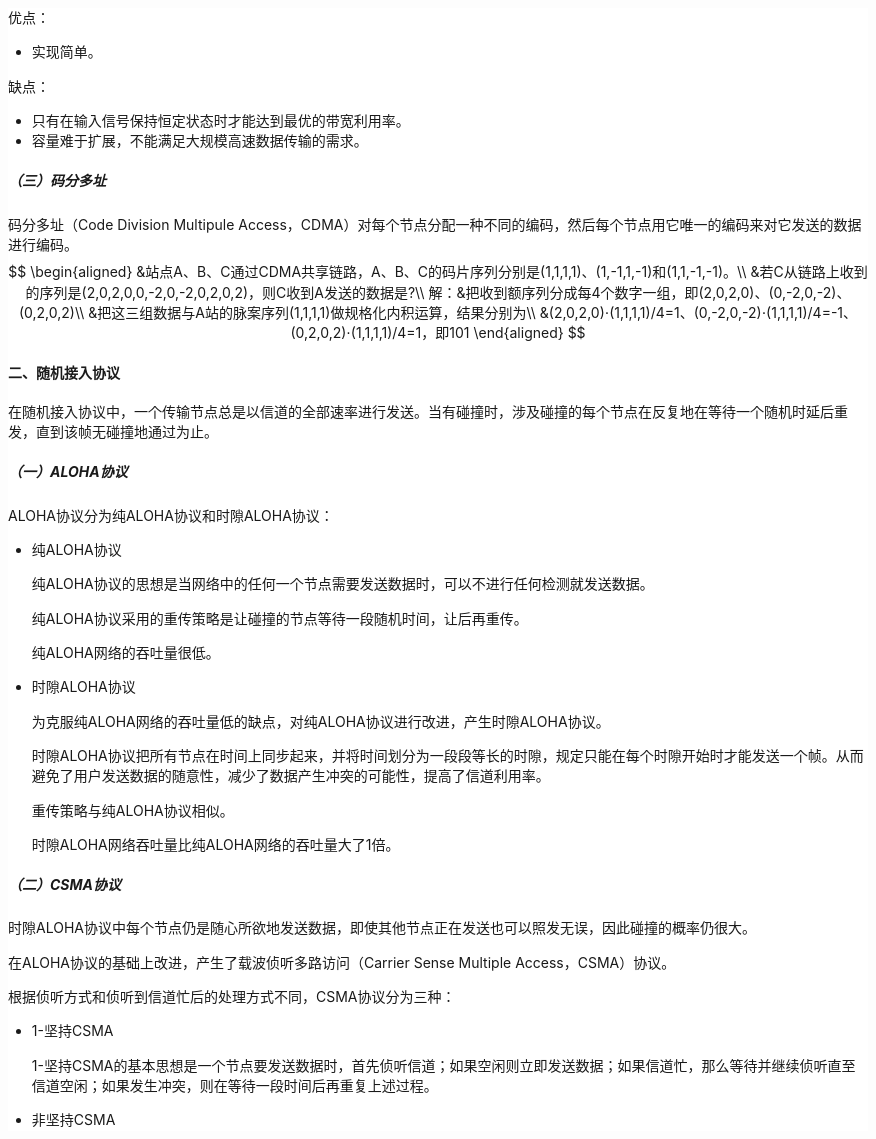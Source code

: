 优点：

* 实现简单。

缺点：

* 只有在输入信号保持恒定状态时才能达到最优的带宽利用率。
* 容量难于扩展，不能满足大规模高速数据传输的需求。

##### （三）码分多址

码分多址（Code Division Multipule Access，CDMA）对每个节点分配一种不同的编码，然后每个节点用它唯一的编码来对它发送的数据进行编码。
$$
\begin{aligned}
&站点A、B、C通过CDMA共享链路，A、B、C的码片序列分别是(1,1,1,1)、(1,-1,1,-1)和(1,1,-1,-1)。\\
&若C从链路上收到的序列是(2,0,2,0,0,-2,0,-2,0,2,0,2)，则C收到A发送的数据是?\\
解：&把收到额序列分成每4个数字一组，即(2,0,2,0)、(0,-2,0,-2)、(0,2,0,2)\\
&把这三组数据与A站的脉案序列(1,1,1,1)做规格化内积运算，结果分别为\\
&(2,0,2,0)⋅(1,1,1,1)/4=1、(0,-2,0,-2)⋅(1,1,1,1)/4=-1、(0,2,0,2)⋅(1,1,1,1)/4=1，即101
\end{aligned}
$$

#### 二、随机接入协议

在随机接入协议中，一个传输节点总是以信道的全部速率进行发送。当有碰撞时，涉及碰撞的每个节点在反复地在等待一个随机时延后重发，直到该帧无碰撞地通过为止。

##### （一）ALOHA协议

ALOHA协议分为纯ALOHA协议和时隙ALOHA协议：

* 纯ALOHA协议

  纯ALOHA协议的思想是当网络中的任何一个节点需要发送数据时，可以不进行任何检测就发送数据。

  纯ALOHA协议采用的重传策略是让碰撞的节点等待一段随机时间，让后再重传。

  纯ALOHA网络的吞吐量很低。

* 时隙ALOHA协议

  为克服纯ALOHA网络的吞吐量低的缺点，对纯ALOHA协议进行改进，产生时隙ALOHA协议。

  时隙ALOHA协议把所有节点在时间上同步起来，并将时间划分为一段段等长的时隙，规定只能在每个时隙开始时才能发送一个帧。从而避免了用户发送数据的随意性，减少了数据产生冲突的可能性，提高了信道利用率。

  重传策略与纯ALOHA协议相似。

  时隙ALOHA网络吞吐量比纯ALOHA网络的吞吐量大了1倍。

##### （二）CSMA协议

时隙ALOHA协议中每个节点仍是随心所欲地发送数据，即使其他节点正在发送也可以照发无误，因此碰撞的概率仍很大。

在ALOHA协议的基础上改进，产生了载波侦听多路访问（Carrier Sense Multiple Access，CSMA）协议。

根据侦听方式和侦听到信道忙后的处理方式不同，CSMA协议分为三种：

* 1-坚持CSMA

  1-坚持CSMA的基本思想是一个节点要发送数据时，首先侦听信道；如果空闲则立即发送数据；如果信道忙，那么等待并继续侦听直至信道空闲；如果发生冲突，则在等待一段时间后再重复上述过程。

* 非坚持CSMA
